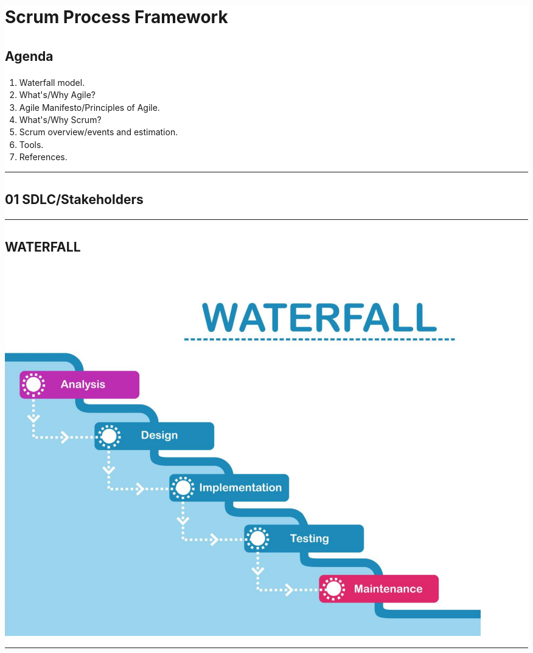 # Scrum Process Framework
## Agenda

1. Waterfall model.
2. What's/Why Agile?
3. Agile Manifesto/Principles of Agile.
4. What's/Why Scrum?
5. Scrum overview/events and estimation.
6. Tools.
7. References.
---
## 01 SDLC/Stakeholders

---

## WATERFALL

![](figures/f-1.png)

---